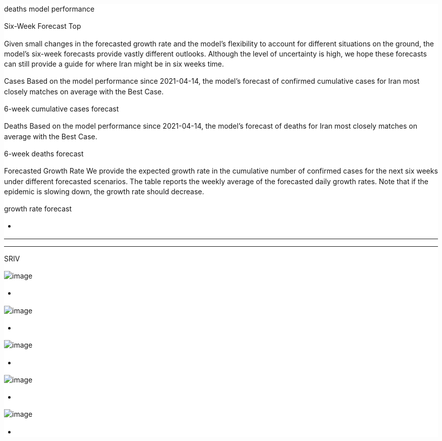 

deaths model performance


Six-Week Forecast
Top

Given small changes in the forecasted growth rate and the model’s flexibility to account for different situations on the ground, the model’s six-week forecasts provide vastly different outlooks. Although the level of uncertainty is high, we hope these forecasts can still provide a guide for where Iran might be in six weeks time.

Cases
Based on the model performance since 2021-04-14, the model’s forecast of confirmed cumulative cases for Iran most closely matches on average with the Best Case.

6-week cumulative cases forecast

Deaths
Based on the model performance since 2021-04-14, the model’s forecast of deaths for Iran most closely matches on average with the Best Case.

6-week deaths forecast

Forecasted Growth Rate
We provide the expected growth rate in the cumulative number of confirmed cases for the next six weeks under different forecasted scenarios. The table reports the weekly average of the forecasted daily growth rates. Note that if the epidemic is slowing down, the growth rate should decrease.

growth rate forecast

*

******************************
******************************

SRIV 

![image](https://user-images.githubusercontent.com/30849720/120084185-1f1a5400-c083-11eb-8fe3-432a0a182adb.png)

*

![image](https://user-images.githubusercontent.com/30849720/120084210-42dd9a00-c083-11eb-9dd2-aa674f56301d.png)

*

![image](https://user-images.githubusercontent.com/30849720/120084223-5be64b00-c083-11eb-847f-f2eccc4d7f3b.png)

*

![image](https://user-images.githubusercontent.com/30849720/120084246-71f40b80-c083-11eb-9dd9-7088153e51f7.png)

*

![image](https://user-images.githubusercontent.com/30849720/120084252-859f7200-c083-11eb-9df3-73d92f610d9f.png)

*
